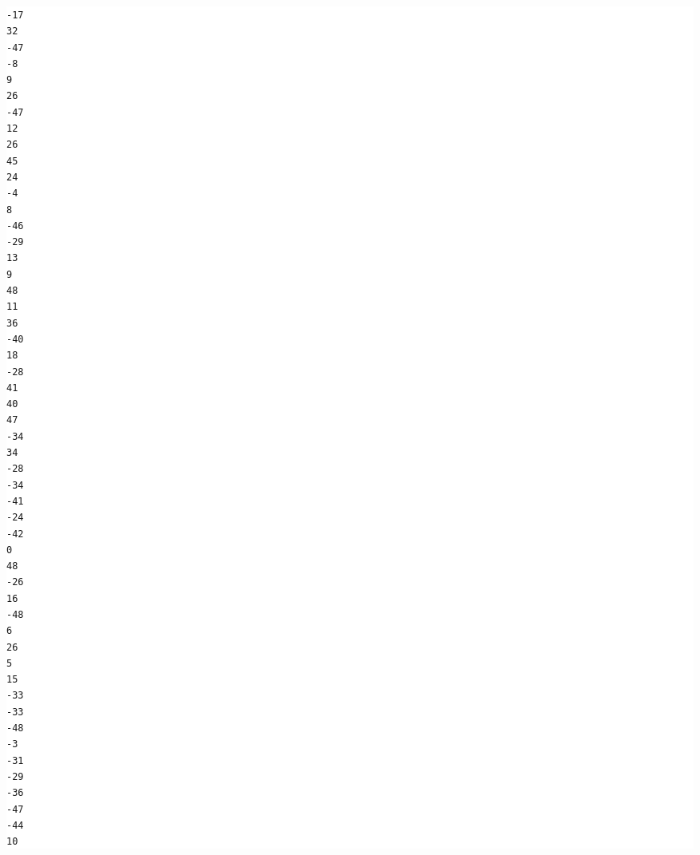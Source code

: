 ~~~~
-17
32
-47
-8
9
26
-47
12
26
45
24
-4
8
-46
-29
13
9
48
11
36
-40
18
-28
41
40
47
-34
34
-28
-34
-41
-24
-42
0
48
-26
16
-48
6
26
5
15
-33
-33
-48
-3
-31
-29
-36
-47
-44
10
~~~~
